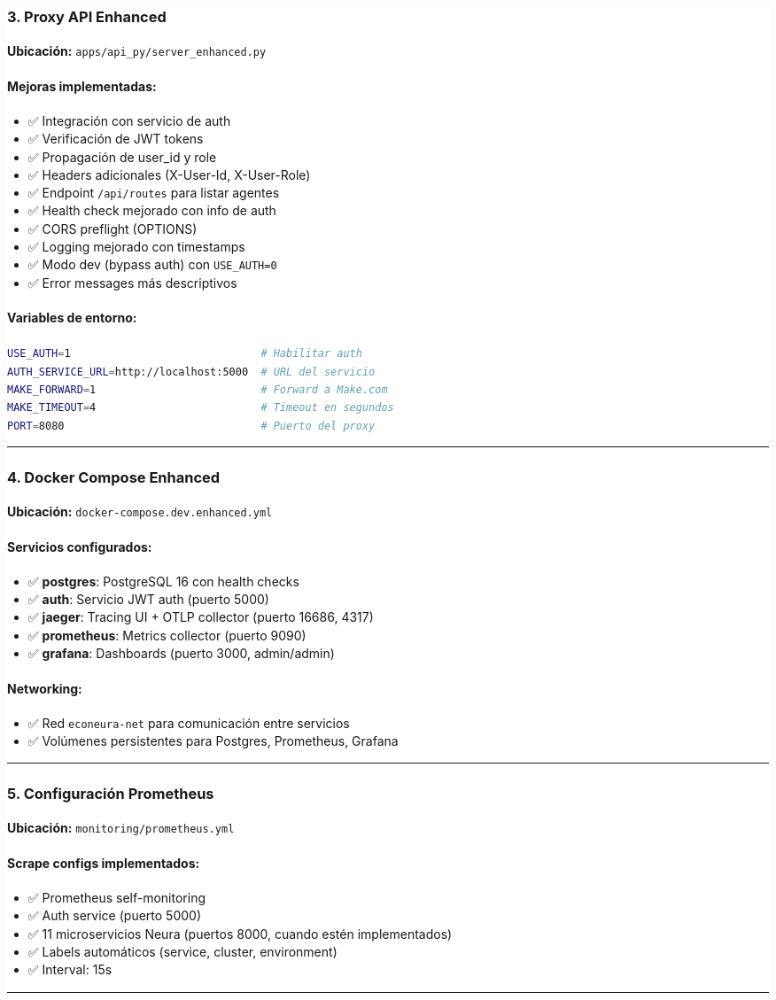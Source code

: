 
### 3. Proxy API Enhanced
**Ubicación:** `apps/api_py/server_enhanced.py`

#### Mejoras implementadas:
- ✅ Integración con servicio de auth
- ✅ Verificación de JWT tokens
- ✅ Propagación de user_id y role
- ✅ Headers adicionales (X-User-Id, X-User-Role)
- ✅ Endpoint `/api/routes` para listar agentes
- ✅ Health check mejorado con info de auth
- ✅ CORS preflight (OPTIONS)
- ✅ Logging mejorado con timestamps
- ✅ Modo dev (bypass auth) con `USE_AUTH=0`
- ✅ Error messages más descriptivos

#### Variables de entorno:
```bash
USE_AUTH=1                              # Habilitar auth
AUTH_SERVICE_URL=http://localhost:5000  # URL del servicio
MAKE_FORWARD=1                          # Forward a Make.com
MAKE_TIMEOUT=4                          # Timeout en segundos
PORT=8080                               # Puerto del proxy
```

---

### 4. Docker Compose Enhanced
**Ubicación:** `docker-compose.dev.enhanced.yml`

#### Servicios configurados:
- ✅ **postgres**: PostgreSQL 16 con health checks
- ✅ **auth**: Servicio JWT auth (puerto 5000)
- ✅ **jaeger**: Tracing UI + OTLP collector (puerto 16686, 4317)
- ✅ **prometheus**: Metrics collector (puerto 9090)
- ✅ **grafana**: Dashboards (puerto 3000, admin/admin)

#### Networking:
- ✅ Red `econeura-net` para comunicación entre servicios
- ✅ Volúmenes persistentes para Postgres, Prometheus, Grafana

---

### 5. Configuración Prometheus
**Ubicación:** `monitoring/prometheus.yml`

#### Scrape configs implementados:
- ✅ Prometheus self-monitoring
- ✅ Auth service (puerto 5000)
- ✅ 11 microservicios Neura (puertos 8000, cuando estén implementados)
- ✅ Labels automáticos (service, cluster, environment)
- ✅ Interval: 15s

---